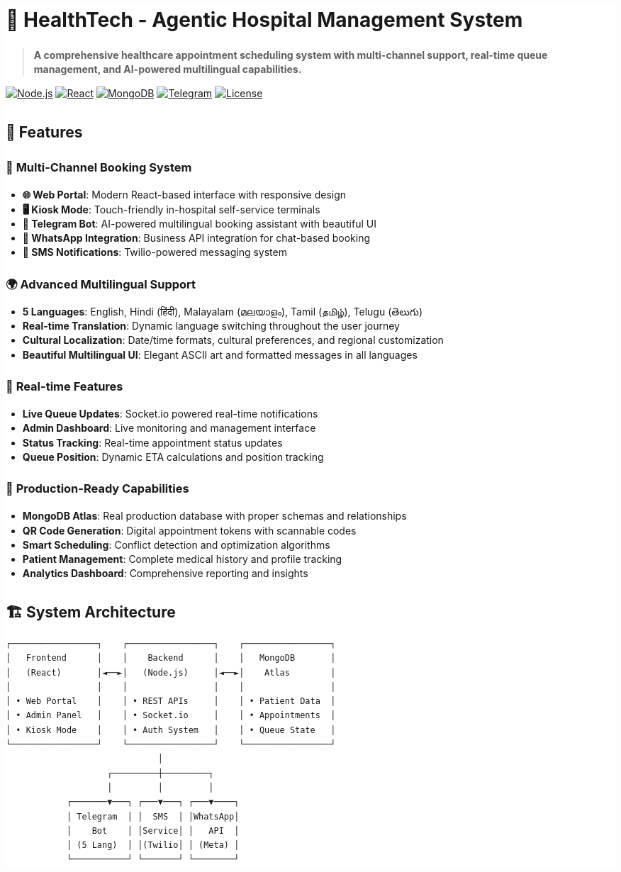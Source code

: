 # 🏥 HealthTech - Agentic Hospital Management System

> **A comprehensive healthcare appointment scheduling system with multi-channel support, real-time queue management, and AI-powered multilingual capabilities.**

[![Node.js](https://img.shields.io/badge/Node.js-18+-green.svg)](https://nodejs.org/)
[![React](https://img.shields.io/badge/React-18+-blue.svg)](https://reactjs.org/)
[![MongoDB](https://img.shields.io/badge/MongoDB-Atlas-green.svg)](https://mongodb.com/)
[![Telegram](https://img.shields.io/badge/Telegram-Bot-blue.svg)](https://telegram.org/)
[![License](https://img.shields.io/badge/License-MIT-yellow.svg)](LICENSE)

## 🌟 Features

### 📱 **Multi-Channel Booking System**
- **🌐 Web Portal**: Modern React-based interface with responsive design
- **🖥️ Kiosk Mode**: Touch-friendly in-hospital self-service terminals
- **🤖 Telegram Bot**: AI-powered multilingual booking assistant with beautiful UI
- **📲 WhatsApp Integration**: Business API integration for chat-based booking
- **📧 SMS Notifications**: Twilio-powered messaging system

### 🌍 **Advanced Multilingual Support**
- **5 Languages**: English, Hindi (हिंदी), Malayalam (മലയാളം), Tamil (தமிழ்), Telugu (తెలుగు)
- **Real-time Translation**: Dynamic language switching throughout the user journey
- **Cultural Localization**: Date/time formats, cultural preferences, and regional customization
- **Beautiful Multilingual UI**: Elegant ASCII art and formatted messages in all languages

### 🔄 **Real-time Features**
- **Live Queue Updates**: Socket.io powered real-time notifications
- **Admin Dashboard**: Live monitoring and management interface
- **Status Tracking**: Real-time appointment status updates
- **Queue Position**: Dynamic ETA calculations and position tracking

### 🎯 **Production-Ready Capabilities**
- **MongoDB Atlas**: Real production database with proper schemas and relationships
- **QR Code Generation**: Digital appointment tokens with scannable codes
- **Smart Scheduling**: Conflict detection and optimization algorithms
- **Patient Management**: Complete medical history and profile tracking
- **Analytics Dashboard**: Comprehensive reporting and insights

## 🏗️ System Architecture

```
┌─────────────────┐    ┌─────────────────┐    ┌─────────────────┐
│   Frontend      │    │    Backend      │    │   MongoDB       │
│   (React)       │◄──►│   (Node.js)     │◄──►│    Atlas        │
│                 │    │                 │    │                 │
│ • Web Portal    │    │ • REST APIs     │    │ • Patient Data  │
│ • Admin Panel   │    │ • Socket.io     │    │ • Appointments  │
│ • Kiosk Mode    │    │ • Auth System   │    │ • Queue State   │
└─────────────────┘    └─────────────────┘    └─────────────────┘
                              │
                    ┌─────────┼─────────┐
                    │         │         │
            ┌───────▼───┐ ┌───▼───┐ ┌───▼────┐
            │ Telegram  │ │  SMS  │ │WhatsApp│
            │    Bot    │ │Service│ │   API  │
            │ (5 Lang)  │ │(Twilio│ │ (Meta) │
            └───────────┘ └───────┘ └────────┘
```
